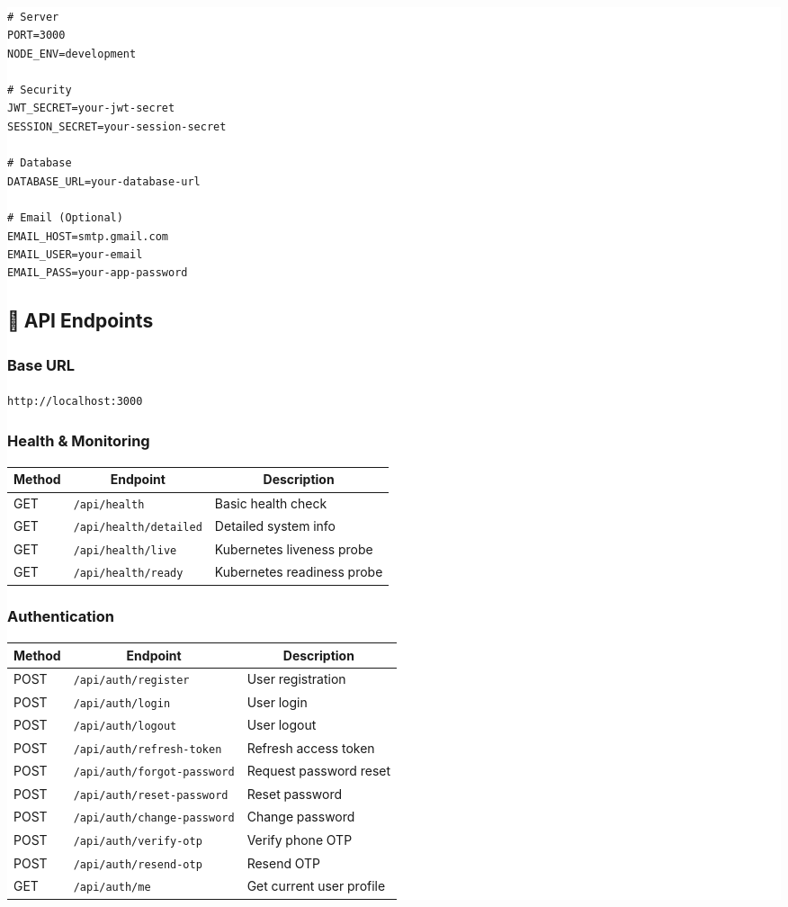```env
# Server
PORT=3000
NODE_ENV=development

# Security
JWT_SECRET=your-jwt-secret
SESSION_SECRET=your-session-secret

# Database
DATABASE_URL=your-database-url

# Email (Optional)
EMAIL_HOST=smtp.gmail.com
EMAIL_USER=your-email
EMAIL_PASS=your-app-password
```

## 📡 API Endpoints

### Base URL
```
http://localhost:3000
```

### Health & Monitoring
| Method | Endpoint | Description |
|--------|----------|-------------|
| GET | `/api/health` | Basic health check |
| GET | `/api/health/detailed` | Detailed system info |
| GET | `/api/health/live` | Kubernetes liveness probe |
| GET | `/api/health/ready` | Kubernetes readiness probe |

### Authentication
| Method | Endpoint | Description |
|--------|----------|-------------|
| POST | `/api/auth/register` | User registration |
| POST | `/api/auth/login` | User login |
| POST | `/api/auth/logout` | User logout |
| POST | `/api/auth/refresh-token` | Refresh access token |
| POST | `/api/auth/forgot-password` | Request password reset |
| POST | `/api/auth/reset-password` | Reset password |
| POST | `/api/auth/change-password` | Change password |
| POST | `/api/auth/verify-otp` | Verify phone OTP |
| POST | `/api/auth/resend-otp` | Resend OTP |
| GET | `/api/auth/me` | Get current user profile |
